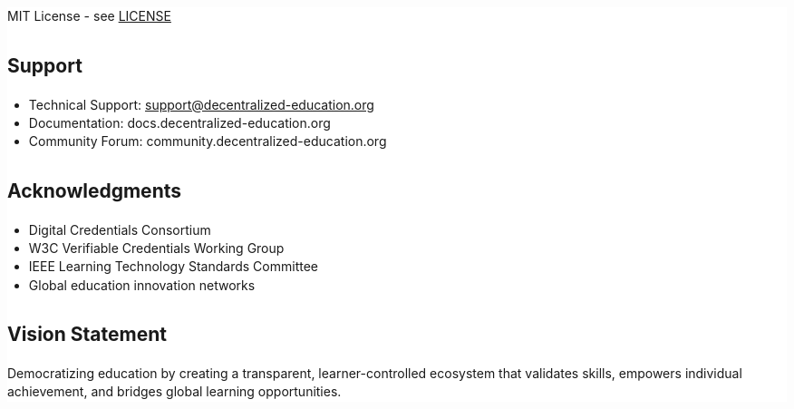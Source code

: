 MIT License - see [LICENSE](LICENSE)

## Support

- Technical Support: support@decentralized-education.org
- Documentation: docs.decentralized-education.org
- Community Forum: community.decentralized-education.org

## Acknowledgments

- Digital Credentials Consortium
- W3C Verifiable Credentials Working Group
- IEEE Learning Technology Standards Committee
- Global education innovation networks

## Vision Statement

Democratizing education by creating a transparent, learner-controlled ecosystem that validates skills, empowers individual achievement, and bridges global learning opportunities.
